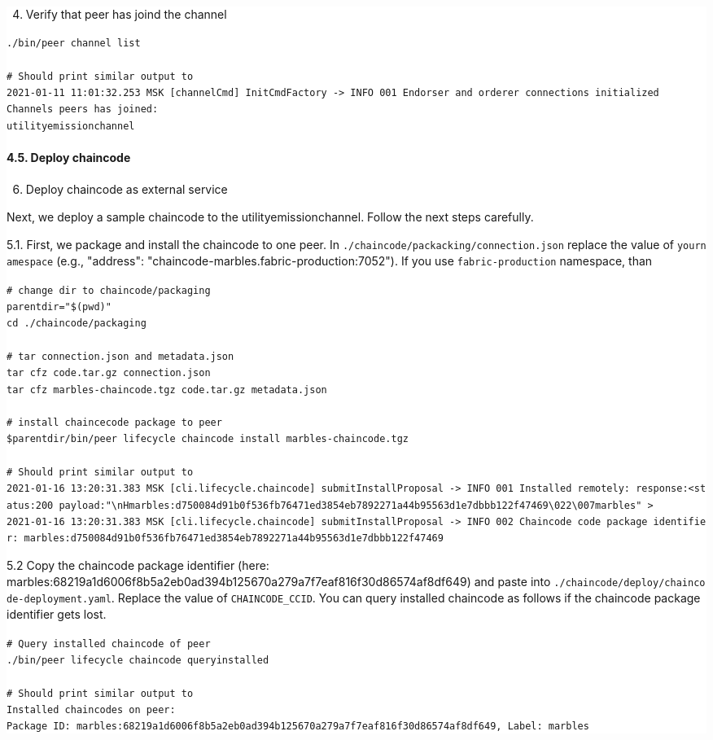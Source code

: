 4. Verify that peer has joind the channel
```shell
./bin/peer channel list

# Should print similar output to
2021-01-11 11:01:32.253 MSK [channelCmd] InitCmdFactory -> INFO 001 Endorser and orderer connections initialized
Channels peers has joined: 
utilityemissionchannel
```

#### 4.5. Deploy chaincode


6. Deploy chaincode as external service

Next, we deploy a sample chaincode to the utilityemissionchannel. Follow the next steps carefully.

5.1. First, we package and install the chaincode to one peer. In `./chaincode/packacking/connection.json` replace the value of `yournamespace` (e.g., "address": "chaincode-marbles.fabric-production:7052"). If you use `fabric-production` namespace, than 
``` shell
# change dir to chaincode/packaging
parentdir="$(pwd)"
cd ./chaincode/packaging

# tar connection.json and metadata.json
tar cfz code.tar.gz connection.json
tar cfz marbles-chaincode.tgz code.tar.gz metadata.json

# install chaincecode package to peer
$parentdir/bin/peer lifecycle chaincode install marbles-chaincode.tgz

# Should print similar output to
2021-01-16 13:20:31.383 MSK [cli.lifecycle.chaincode] submitInstallProposal -> INFO 001 Installed remotely: response:<status:200 payload:"\nHmarbles:d750084d91b0f536fb76471ed3854eb7892271a44b95563d1e7dbbb122f47469\022\007marbles" > 
2021-01-16 13:20:31.383 MSK [cli.lifecycle.chaincode] submitInstallProposal -> INFO 002 Chaincode code package identifier: marbles:d750084d91b0f536fb76471ed3854eb7892271a44b95563d1e7dbbb122f47469
```

5.2 Copy the chaincode package identifier (here: marbles:68219a1d6006f8b5a2eb0ad394b125670a279a7f7eaf816f30d86574af8df649) and paste into `./chaincode/deploy/chaincode-deployment.yaml`. Replace the value of `CHAINCODE_CCID`. You can query installed chaincode as follows if the chaincode package identifier gets lost.
```shell
# Query installed chaincode of peer
./bin/peer lifecycle chaincode queryinstalled

# Should print similar output to
Installed chaincodes on peer:
Package ID: marbles:68219a1d6006f8b5a2eb0ad394b125670a279a7f7eaf816f30d86574af8df649, Label: marbles
```
